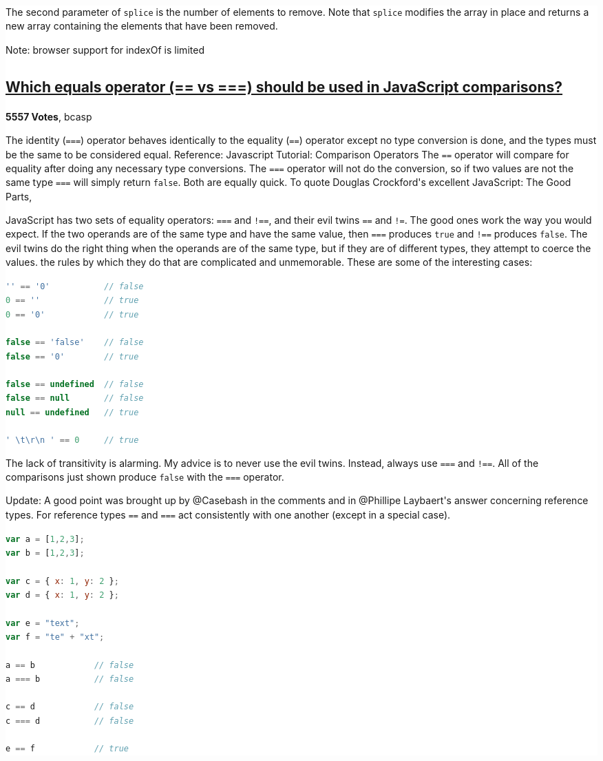 The second parameter of `splice` is the number of elements to remove. Note that `splice` modifies the array in place and returns a new array containing the elements that have been removed.

Note: browser support for indexOf is limited

## [Which equals operator (== vs ===) should be used in JavaScript comparisons?](https://stackoverflow.com/questions/359494/which-equals-operator-vs-should-be-used-in-javascript-comparisons)

**5557 Votes**, bcasp

The identity (`===`) operator behaves identically to the equality (`==`) operator except no type conversion is done, and the types must be the same to be considered equal.
Reference: Javascript Tutorial: Comparison Operators
The `==` operator will compare for equality after doing any necessary type conversions.  The `===` operator will not do the conversion, so if two values are not the same type `===` will simply return `false`. Both are equally quick.
To quote Douglas Crockford's excellent JavaScript: The Good Parts,

JavaScript has two sets of equality operators: `===` and `!==`, and their evil twins `==` and `!=`.  The good ones work the way you would expect.  If the two operands are of the same type and have the same value, then `===` produces `true` and `!==` produces `false`.  The evil twins do the right thing when the operands are of the same type, but if they are of different types, they attempt to coerce the values.  the rules by which they do that are complicated and unmemorable.  These are some of the interesting cases:

```javascript
'' == '0'           // false
0 == ''             // true
0 == '0'            // true

false == 'false'    // false
false == '0'        // true

false == undefined  // false
false == null       // false
null == undefined   // true

' \t\r\n ' == 0     // true
```

The lack of transitivity is alarming.  My advice is to never use the evil twins.  Instead, always use `===` and `!==`.  All of the comparisons just shown produce `false` with the `===` operator.


Update:
A good point was brought up by @Casebash in the comments and in @Phillipe Laybaert's answer concerning reference types.  For reference types `==` and `===` act consistently with one another (except in a special case).

```javascript
var a = [1,2,3];
var b = [1,2,3];

var c = { x: 1, y: 2 };
var d = { x: 1, y: 2 };

var e = "text";
var f = "te" + "xt";

a == b            // false
a === b           // false

c == d            // false
c === d           // false

e == f            // true
```